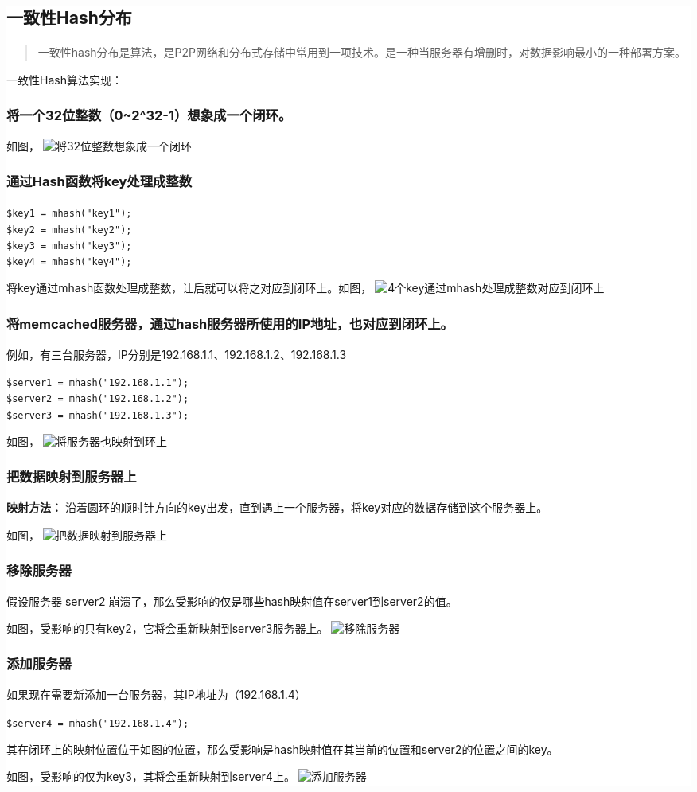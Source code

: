 ## 一致性Hash分布
> 一致性hash分布是算法，是P2P网络和分布式存储中常用到一项技术。是一种当服务器有增删时，对数据影响最小的一种部署方案。

一致性Hash算法实现：
### 将一个32位整数（0~2^32-1）想象成一个闭环。
如图，
![将32位整数想象成一个闭环](http://n.sinaimg.cn/games/3ece443e/20161001/hash_1.png)
### 通过Hash函数将key处理成整数
```
$key1 = mhash("key1");
$key2 = mhash("key2");
$key3 = mhash("key3");
$key4 = mhash("key4");
```
将key通过mhash函数处理成整数，让后就可以将之对应到闭环上。如图，
![4个key通过mhash处理成整数对应到闭环上](http://n.sinaimg.cn/games/3ece443e/20161001/hash_2.png)
### 将memcached服务器，通过hash服务器所使用的IP地址，也对应到闭环上。
例如，有三台服务器，IP分别是192.168.1.1、192.168.1.2、192.168.1.3
```
$server1 = mhash("192.168.1.1");
$server2 = mhash("192.168.1.2");
$server3 = mhash("192.168.1.3");
```
如图，
![将服务器也映射到环上](http://n.sinaimg.cn/games/3ece443e/20161001/hash_server.png)

### 把数据映射到服务器上
**映射方法：**
沿着圆环的顺时针方向的key出发，直到遇上一个服务器，将key对应的数据存储到这个服务器上。

如图，
![把数据映射到服务器上](http://n.sinaimg.cn/games/3ece443e/20161001/hash_3.png)

### 移除服务器
假设服务器 server2 崩溃了，那么受影响的仅是哪些hash映射值在server1到server2的值。

如图，受影响的只有key2，它将会重新映射到server3服务器上。
![移除服务器](http://n.sinaimg.cn/games/3ece443e/20161001/hash_4.png)

### 添加服务器
如果现在需要新添加一台服务器，其IP地址为（192.168.1.4）
```
$server4 = mhash("192.168.1.4");
```
其在闭环上的映射位置位于如图的位置，那么受影响是hash映射值在其当前的位置和server2的位置之间的key。

如图，受影响的仅为key3，其将会重新映射到server4上。
![添加服务器](http://n.sinaimg.cn/games/3ece443e/20161001/hash_5.png)

